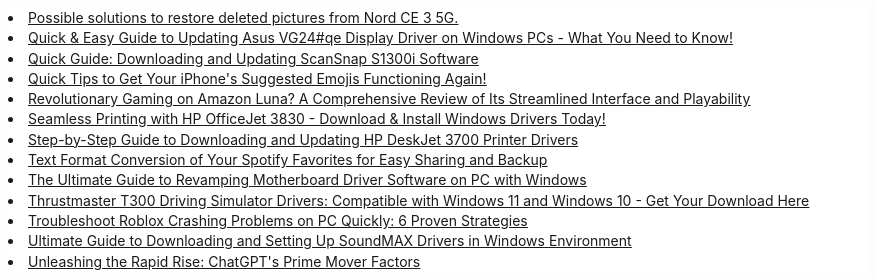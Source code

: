 <li><a href="https://review-topics.techidaily.com/possible-solutions-to-restore-deleted-pictures-from-nord-ce-3-5g-by-fonelab-android-recover-pictures/"><u>Possible solutions to restore deleted pictures from Nord CE 3 5G.</u></a></li>
<li><a href="https://win-amazing.techidaily.com/quick-and-easy-guide-to-updating-asus-vg24qe-display-driver-on-windows-pcs-what-you-need-to-know/"><u>Quick & Easy Guide to Updating Asus VG24#qe Display Driver on Windows PCs - What You Need to Know!</u></a></li>
<li><a href="https://win-amazing.techidaily.com/quick-guide-downloading-and-updating-scansnap-s1300i-software/"><u>Quick Guide: Downloading and Updating ScanSnap S1300i Software</u></a></li>
<li><a href="https://fox-that.techidaily.com/quick-tips-to-get-your-iphones-suggested-emojis-functioning-again/"><u>Quick Tips to Get Your iPhone's Suggested Emojis Functioning Again!</u></a></li>
<li><a href="https://buynow-reviews.techidaily.com/revolutionary-gaming-on-amazon-luna-a-comprehensive-review-of-its-streamlined-interface-and-playability/"><u>Revolutionary Gaming on Amazon Luna? A Comprehensive Review of Its Streamlined Interface and Playability</u></a></li>
<li><a href="https://win-amazing.techidaily.com/1722974347968-seamless-printing-with-hp-officejet-3830-download-and-install-windows-drivers-today/"><u>Seamless Printing with HP OfficeJet 3830 - Download & Install Windows Drivers Today!</u></a></li>
<li><a href="https://win-amazing.techidaily.com/step-by-step-guide-to-downloading-and-updating-hp-deskjet-3700-printer-drivers/"><u>Step-by-Step Guide to Downloading and Updating HP DeskJet 3700 Printer Drivers</u></a></li>
<li><a href="https://technical-tips.techidaily.com/text-format-conversion-of-your-spotify-favorites-for-easy-sharing-and-backup/"><u>Text Format Conversion of Your Spotify Favorites for Easy Sharing and Backup</u></a></li>
<li><a href="https://win-amazing.techidaily.com/the-ultimate-guide-to-revamping-motherboard-driver-software-on-pc-with-windows/"><u>The Ultimate Guide to Revamping Motherboard Driver Software on PC with Windows</u></a></li>
<li><a href="https://win-amazing.techidaily.com/thrustmaster-t300-driving-simulator-drivers-compatible-with-windows-11-and-windows-10-get-your-download-here/"><u>Thrustmaster T300 Driving Simulator Drivers: Compatible with Windows 11 and Windows 10 - Get Your Download Here</u></a></li>
<li><a href="https://win-able.techidaily.com/troubleshoot-roblox-crashing-problems-on-pc-quickly-6-proven-strategies/"><u>Troubleshoot Roblox Crashing Problems on PC Quickly: 6 Proven Strategies</u></a></li>
<li><a href="https://win-amazing.techidaily.com/ultimate-guide-to-downloading-and-setting-up-soundmax-drivers-in-windows-environment/"><u>Ultimate Guide to Downloading and Setting Up SoundMAX Drivers in Windows Environment</u></a></li>
<li><a href="https://tech-savvy.techidaily.com/unleashing-the-rapid-rise-chatgpts-prime-mover-factors/"><u>Unleashing the Rapid Rise: ChatGPT's Prime Mover Factors</u></a></li>
</ul></div>
